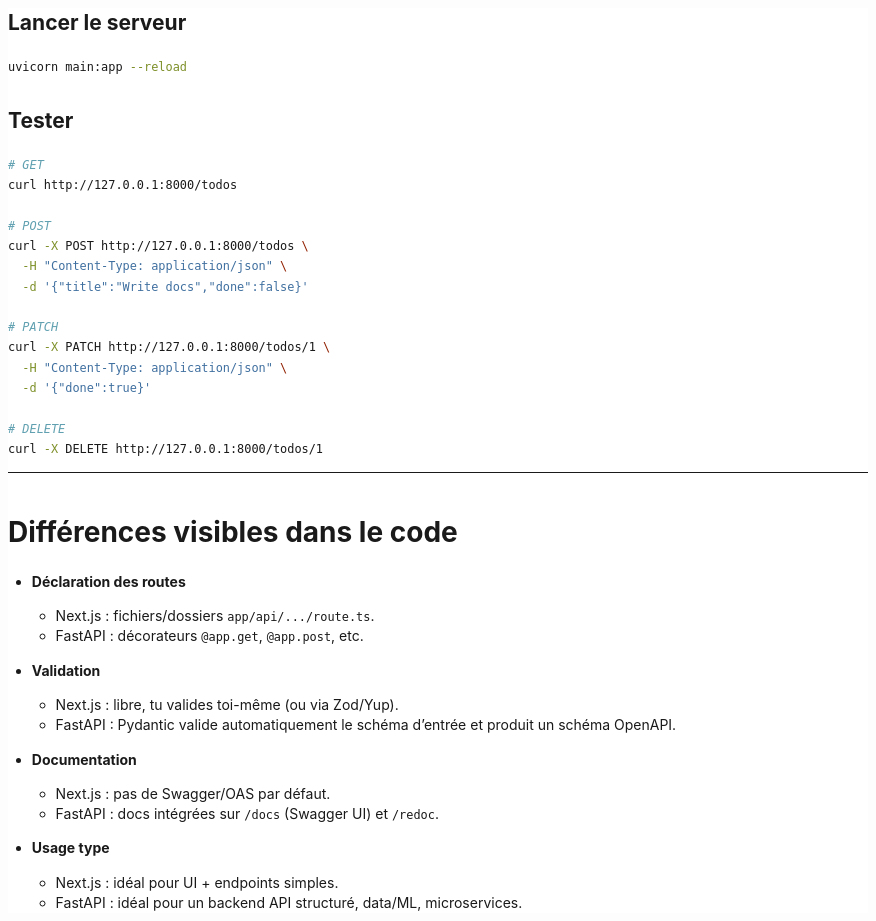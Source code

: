 ## Lancer le serveur

```bash
uvicorn main:app --reload
```

## Tester

```bash
# GET
curl http://127.0.0.1:8000/todos

# POST
curl -X POST http://127.0.0.1:8000/todos \
  -H "Content-Type: application/json" \
  -d '{"title":"Write docs","done":false}'

# PATCH
curl -X PATCH http://127.0.0.1:8000/todos/1 \
  -H "Content-Type: application/json" \
  -d '{"done":true}'

# DELETE
curl -X DELETE http://127.0.0.1:8000/todos/1
```

---

# Différences visibles dans le code

* **Déclaration des routes**

  * Next.js : fichiers/dossiers `app/api/.../route.ts`.
  * FastAPI : décorateurs `@app.get`, `@app.post`, etc.

* **Validation**

  * Next.js : libre, tu valides toi-même (ou via Zod/Yup).
  * FastAPI : Pydantic valide automatiquement le schéma d’entrée et produit un schéma OpenAPI.

* **Documentation**

  * Next.js : pas de Swagger/OAS par défaut.
  * FastAPI : docs intégrées sur `/docs` (Swagger UI) et `/redoc`.

* **Usage type**

  * Next.js : idéal pour UI + endpoints simples.
  * FastAPI : idéal pour un backend API structuré, data/ML, microservices.

